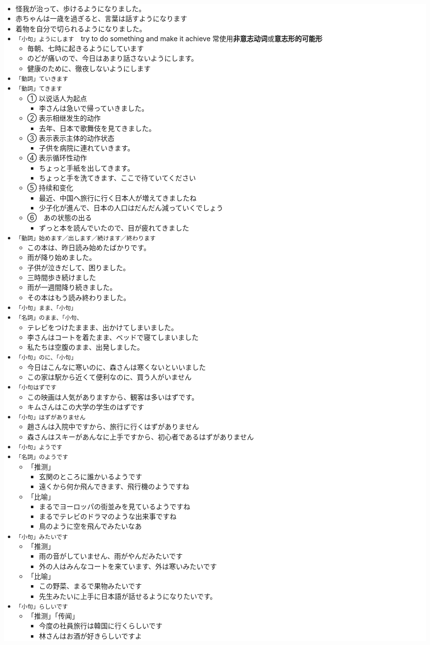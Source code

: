   - 怪我が治って、歩けるようになりました。
  - 赤ちゃんは一歳を過ぎると、言葉は話すようになります
  - 着物を自分で切られるようになりました。
- `「小句」ようにします`　try to do something and make it achieve 常使用**非意志动词**或**意志形的可能形**
  - 毎朝、七時に起きるようにしています
  - のどが痛いので、今日はあまり話さないようにします。
  - 健康のために、徹夜しないようにします
- `「動詞」ていきます`
- `「動詞」てきます`
  - ① 以说话人为起点
    - 李さんは急いで帰っていきました。　
  - ② 表示相继发生的动作
    - 去年、日本で歌舞伎を見てきました。
  - ③ 表示表示主体的动作状态
    - 子供を病院に連れていきます。
  - ④ 表示循环性动作
    - ちょっと手紙を出してきます。
    - ちょっと手を洗てきます、ここで待ていてください
  - ⑤ 持续和变化
    - 最近、中国へ旅行に行く日本人が増えてきましたね
    - 少子化が進んで、日本の人口はだんだん減っていくでしょう
  - ⑥　あの状態の出る
    - ずっと本を読んでいたので、目が疲れてきました
- `「動詞」始めます／出します／続けます／終わります`
  - この本は、昨日読み始めたばかりです。
  - 雨が降り始めました。
  - 子供が泣きだして、困りました。
  - 三時間歩き続けました
  - 雨が一週間降り続きました。
  - その本はもう読み終わりました。
- `「小句」まま、「小句」`
- `「名詞」のまま、「小句、`
  - テレビをつけたままま、出かけてしまいました。
  - 李さんはコートを着たまま、ベッドで寝てしまいました
  - 私たちは空腹のまま、出発しました。
- `「小句」のに、「小句」`
  - 今日はこんなに寒いのに、森さんは寒くないといいました
  - この家は駅から近くて便利なのに、買う人がいません
- `「小句はずです`
  - この映画は人気がありますから、観客は多いはずです。
  - キムさんはこの大学の学生のはずです
- `「小句」はずがありません`
  - 趙さんは入院中ですから、旅行に行くはずがありません
  - 森さんはスキーがあんなに上手ですから、初心者であるはずがありません
- `「小句」ようです`
- `「名詞」のようです`
  - 「推测」
    - 玄関のところに誰かいるようです
    - 遠くから何か飛んできます、飛行機のようですね
  - 「比喻」
    - まるでヨーロッパの街並みを見ているようですね
    - まるでテレビのドラマのような出来事ですね
    - 鳥のように空を飛んでみたいなあ
- `「小句」みたいです`
  - 「推测」
    - 雨の音がしていません、雨がやんだみたいです
    - 外の人はみんなコートを来ています、外は寒いみたいです
  - 「比喻」
    - この野菜、まるで果物みたいです
    - 先生みたいに上手に日本語が話せるようになりたいです。
- `「小句」らしいです`
  - 「推测」「传闻」
    - 今度の社員旅行は韓国に行くらしいです
    - 林さんはお酒が好きらしいですよ